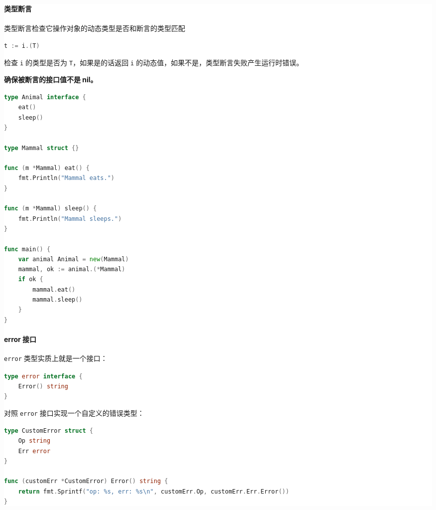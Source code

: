 #### 类型断言

类型断言检查它操作对象的动态类型是否和断言的类型匹配

```Go
t := i.(T)
```

检查 `i` 的类型是否为 `T`，如果是的话返回 `i` 的动态值，如果不是，类型断言失败产生运行时错误。

**确保被断言的接口值不是 nil。**

```Go
type Animal interface {
    eat()
    sleep()
}

type Mammal struct {}

func (m *Mammal) eat() {
    fmt.Println("Mammal eats.")
}

func (m *Mammal) sleep() {
    fmt.Println("Mammal sleeps.")
}

func main() {
    var animal Animal = new(Mammal)
    mammal, ok := animal.(*Mammal)
    if ok {
        mammal.eat()
        mammal.sleep()
    }
}
```

#### error 接口

`error` 类型实质上就是一个接口：

```Go
type error interface {
    Error() string
}
```

对照 `error` 接口实现一个自定义的错误类型：

```Go
type CustomError struct {
    Op string
    Err error
}

func (customErr *CustomError) Error() string {
    return fmt.Sprintf("op: %s, err: %s\n", customErr.Op, customErr.Err.Error())
}
```
